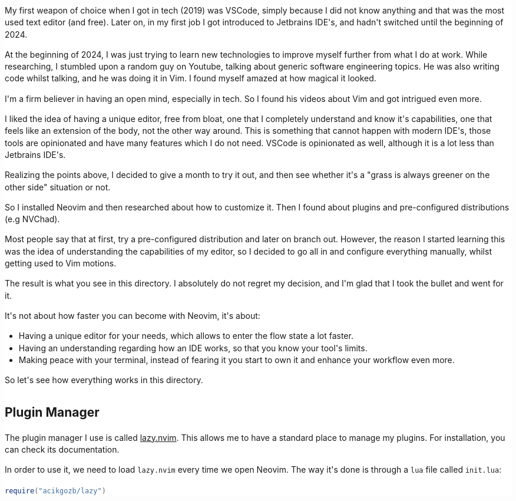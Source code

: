 My first weapon of choice when I got in tech (2019) was VSCode, simply because I did not know anything and that was the most used text editor (and free).
Later on, in my first job I got introduced to Jetbrains IDE's, and hadn't switched until the beginning of 2024.

At the beginning of 2024, I was just trying to learn new technologies to improve myself further from what I do at work.
While researching, I stumbled upon a random guy on Youtube, talking about generic software engineering topics.
He was also writing code whilst talking, and he was doing it in Vim. I found myself amazed at how magical it looked.

I'm a firm believer in having an open mind, especially in tech. So I found his videos about Vim and got intrigued even more.

I liked the idea of having a unique editor, free from bloat, one that I completely understand and know it's capabilities, one that feels like an extension of the body, not the other way around.
This is something that cannot happen with modern IDE's, those tools are opinionated and have many features which I do not need. VSCode is opinionated as well, although it is a lot less than Jetbrains IDE's.

Realizing the points above, I decided to give a month to try it out, and then see whether it's a "grass is always greener on the other side" situation or not.

So I installed Neovim and then researched about how to customize it. Then I found about plugins and pre-configured distributions (e.g NVChad).

Most people say that at first, try a pre-configured distribution and later on branch out.
However, the reason I started learning this was the idea of understanding the capabilities of my editor, so I decided to go all in and configure everything manually, whilst getting used to Vim motions.

The result is what you see in this directory. I absolutely do not regret my decision, and I'm glad that I took the bullet and went for it.

It's not about how faster you can become with Neovim, it's about:

- Having a unique editor for your needs, which allows to enter the flow state a lot faster.
- Having an understanding regarding how an IDE works, so that you know your tool's limits.
- Making peace with your terminal, instead of fearing it you start to own it and enhance your workflow even more.

So let's see how everything works in this directory.

## <a id='plugin-manager'></a> Plugin Manager

The plugin manager I use is called [lazy.nvim](https://github.com/folke/lazy.nvim).
This allows me to have a standard place to manage my plugins. For installation, you can check its documentation.

In order to use it, we need to load `lazy.nvim` every time we open Neovim.
The way it's done is through a `lua` file called `init.lua`:

```lua
require("acikgozb/lazy")
```
